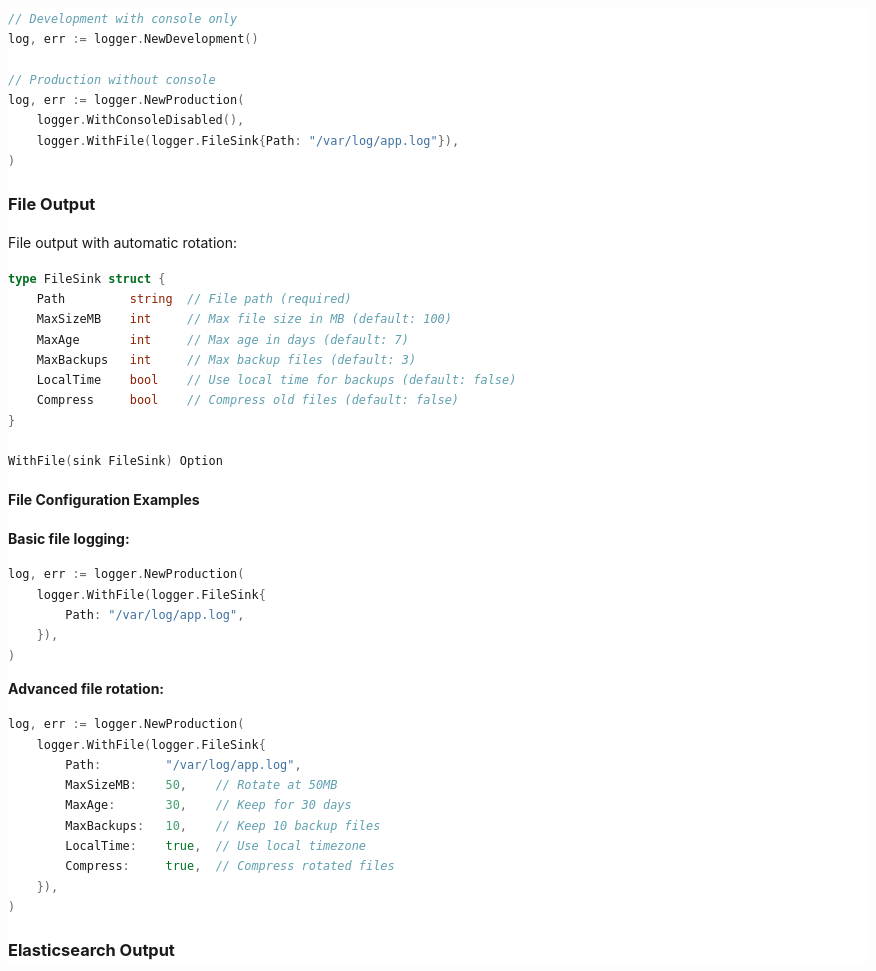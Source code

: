 ```go
// Development with console only
log, err := logger.NewDevelopment()

// Production without console 
log, err := logger.NewProduction(
    logger.WithConsoleDisabled(),
    logger.WithFile(logger.FileSink{Path: "/var/log/app.log"}),
)
```

### File Output

File output with automatic rotation:

```go
type FileSink struct {
    Path         string  // File path (required)
    MaxSizeMB    int     // Max file size in MB (default: 100)
    MaxAge       int     // Max age in days (default: 7) 
    MaxBackups   int     // Max backup files (default: 3)
    LocalTime    bool    // Use local time for backups (default: false)
    Compress     bool    // Compress old files (default: false)
}

WithFile(sink FileSink) Option
```

#### File Configuration Examples

**Basic file logging:**
```go
log, err := logger.NewProduction(
    logger.WithFile(logger.FileSink{
        Path: "/var/log/app.log",
    }),
)
```

**Advanced file rotation:**
```go
log, err := logger.NewProduction(
    logger.WithFile(logger.FileSink{
        Path:         "/var/log/app.log",
        MaxSizeMB:    50,    // Rotate at 50MB
        MaxAge:       30,    // Keep for 30 days
        MaxBackups:   10,    // Keep 10 backup files
        LocalTime:    true,  // Use local timezone
        Compress:     true,  // Compress rotated files
    }),
)
```

### Elasticsearch Output
